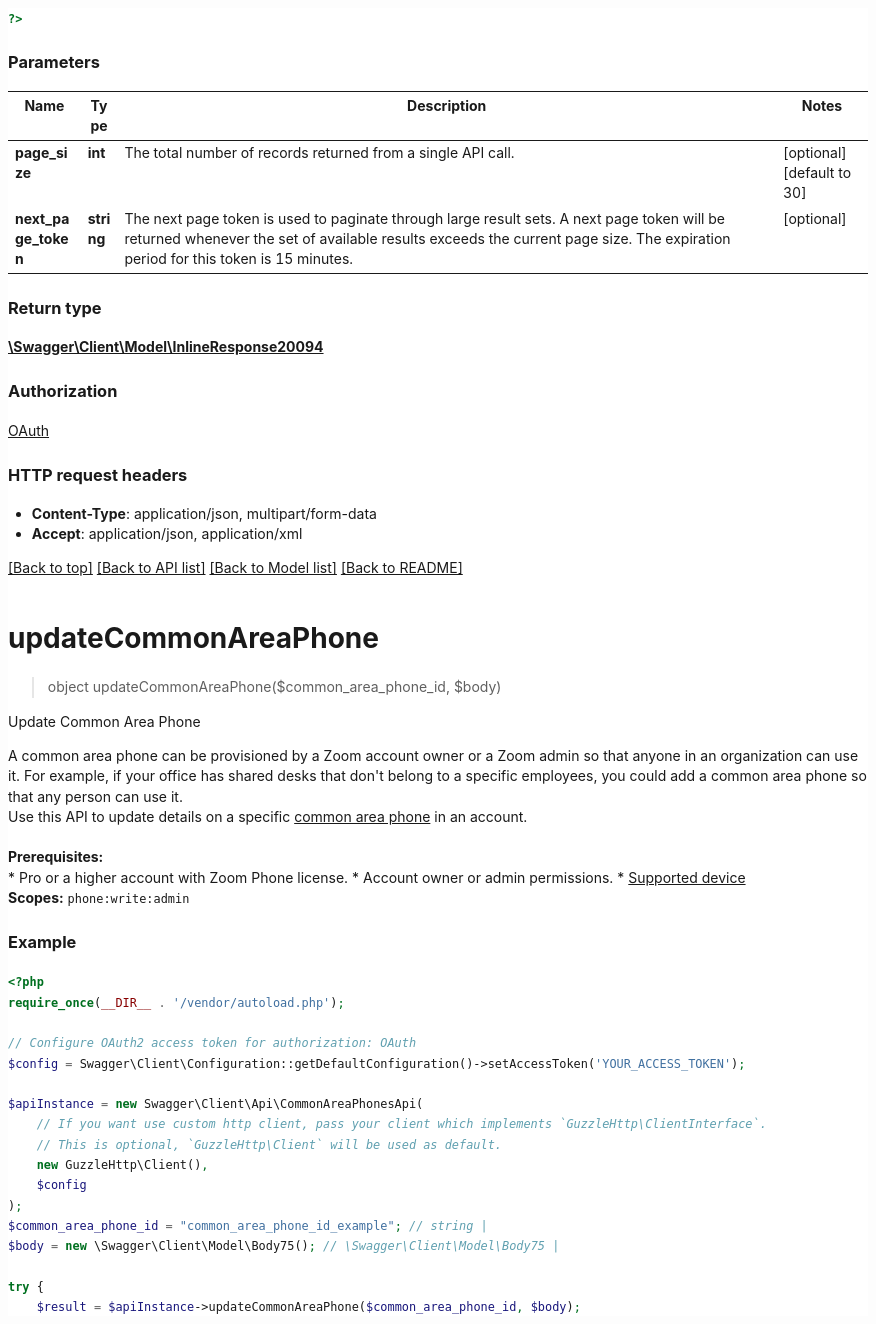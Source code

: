 ```php
?>
```

### Parameters

Name | Type | Description  | Notes
------------- | ------------- | ------------- | -------------
 **page_size** | **int**| The total number of records returned from a single API call. | [optional] [default to 30]
 **next_page_token** | **string**| The next page token is used to paginate through large result sets. A next page token will be returned whenever the set of available results exceeds the current page size. The expiration period for this token is 15 minutes. | [optional]

### Return type

[**\Swagger\Client\Model\InlineResponse20094**](../Model/InlineResponse20094.md)

### Authorization

[OAuth](../../README.md#OAuth)

### HTTP request headers

 - **Content-Type**: application/json, multipart/form-data
 - **Accept**: application/json, application/xml

[[Back to top]](#) [[Back to API list]](../../README.md#documentation-for-api-endpoints) [[Back to Model list]](../../README.md#documentation-for-models) [[Back to README]](../../README.md)

# **updateCommonAreaPhone**
> object updateCommonAreaPhone($common_area_phone_id, $body)

Update Common Area Phone

A common area phone can be provisioned by a Zoom account owner or a Zoom admin so that anyone in an organization can use it. For example, if your office has shared desks that don't belong to a specific employees, you could add a common area phone so that any person can use it.<br> Use this API to update details on a specific [common area phone](https://support.zoom.us/hc/en-us/articles/360028516231-Managing-Common-Area-Phones) in an account.<br><br>**Prerequisites:**<br> * Pro or a higher account with Zoom Phone license. * Account owner or admin permissions. * [Supported device](https://support.zoom.us/hc/en-us/articles/360001299063-Zoom-Voice-Supported-Devices)<br> **Scopes:** `phone:write:admin`<br>

### Example
```php
<?php
require_once(__DIR__ . '/vendor/autoload.php');

// Configure OAuth2 access token for authorization: OAuth
$config = Swagger\Client\Configuration::getDefaultConfiguration()->setAccessToken('YOUR_ACCESS_TOKEN');

$apiInstance = new Swagger\Client\Api\CommonAreaPhonesApi(
    // If you want use custom http client, pass your client which implements `GuzzleHttp\ClientInterface`.
    // This is optional, `GuzzleHttp\Client` will be used as default.
    new GuzzleHttp\Client(),
    $config
);
$common_area_phone_id = "common_area_phone_id_example"; // string | 
$body = new \Swagger\Client\Model\Body75(); // \Swagger\Client\Model\Body75 | 

try {
    $result = $apiInstance->updateCommonAreaPhone($common_area_phone_id, $body);
```
